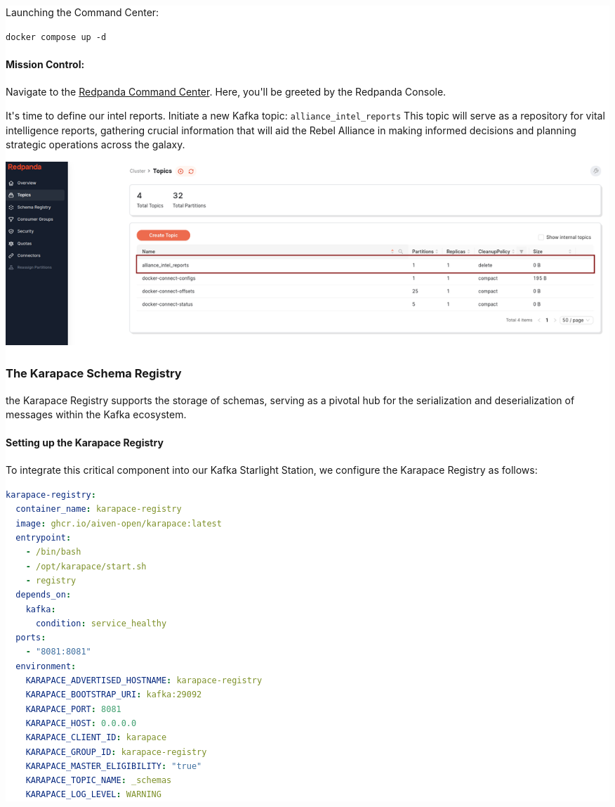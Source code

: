 Launching the Command Center:

```shell
docker compose up -d
```

#### Mission Control:

Navigate to the [Redpanda Command Center](http://localhost:8080). Here, you'll
be greeted by the Redpanda Console.

It's time to define our intel reports. Initiate a new Kafka topic:
`alliance_intel_reports` This topic will serve as a repository for vital
intelligence reports, gathering crucial information that will aid the Rebel
Alliance in making informed decisions and planning strategic operations across
the galaxy.

![Redpanda create topic](create-topic.png)

### The Karapace Schema Registry

the Karapace Registry supports the storage of schemas, serving as a pivotal hub
for the serialization and deserialization of messages within the Kafka
ecosystem.

#### Setting up the Karapace Registry

To integrate this critical component into our Kafka Starlight Station, we
configure the Karapace Registry as follows:

```yaml
karapace-registry:
  container_name: karapace-registry
  image: ghcr.io/aiven-open/karapace:latest
  entrypoint:
    - /bin/bash
    - /opt/karapace/start.sh
    - registry
  depends_on:
    kafka:
      condition: service_healthy
  ports:
    - "8081:8081"
  environment:
    KARAPACE_ADVERTISED_HOSTNAME: karapace-registry
    KARAPACE_BOOTSTRAP_URI: kafka:29092
    KARAPACE_PORT: 8081
    KARAPACE_HOST: 0.0.0.0
    KARAPACE_CLIENT_ID: karapace
    KARAPACE_GROUP_ID: karapace-registry
    KARAPACE_MASTER_ELIGIBILITY: "true"
    KARAPACE_TOPIC_NAME: _schemas
    KARAPACE_LOG_LEVEL: WARNING
```